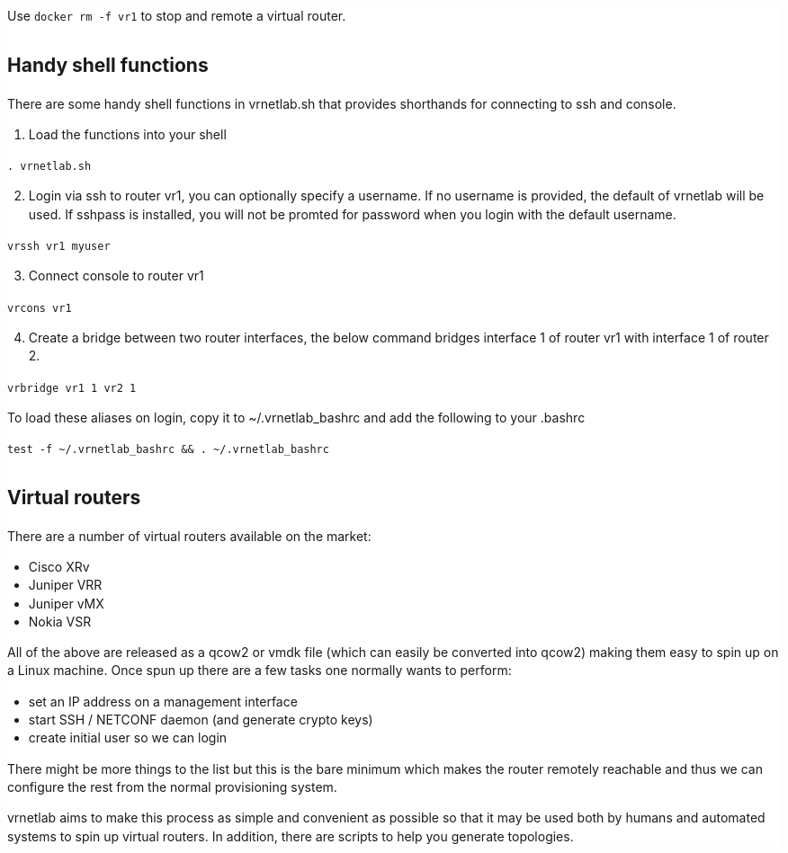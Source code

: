 Use `docker rm -f vr1` to stop and remote a virtual router.

Handy shell functions
---------------------
There are some handy shell functions in vrnetlab.sh that provides shorthands
for connecting to ssh and console.

1. Load the functions into your shell
```
. vrnetlab.sh
```
2. Login via ssh to router vr1, you can optionally specify a username. If no
username is provided, the default of vrnetlab will be used. If sshpass is
installed, you will not be promted for password when you login with the default
username.
```
vrssh vr1 myuser 
```
3. Connect console to router vr1
```
vrcons vr1
```
4. Create a bridge between two router interfaces, the below command bridges
interface 1 of router vr1 with interface 1 of router 2.
```
vrbridge vr1 1 vr2 1
```

To load these aliases on login, copy it to ~/.vrnetlab_bashrc and add the
following to your .bashrc
```
test -f ~/.vrnetlab_bashrc && . ~/.vrnetlab_bashrc
``` 


Virtual routers
---------------
There are a number of virtual routers available on the market:

 * Cisco XRv
 * Juniper VRR
 * Juniper vMX
 * Nokia VSR

All of the above are released as a qcow2 or vmdk file (which can easily be
converted into qcow2) making them easy to spin up on a Linux machine. Once spun
up there are a few tasks one normally wants to perform:

 * set an IP address on a management interface
 * start SSH / NETCONF daemon (and generate crypto keys)
 * create initial user so we can login

There might be more things to the list but this is the bare minimum which makes
the router remotely reachable and thus we can configure the rest from the
normal provisioning system.

vrnetlab aims to make this process as simple and convenient as possible so that
it may be used both by humans and automated systems to spin up virtual routers.
In addition, there are scripts to help you generate topologies.
